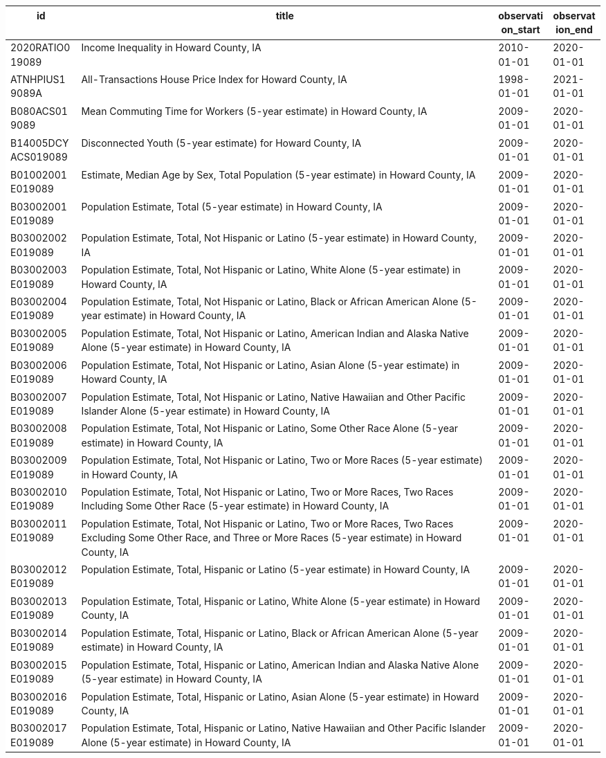 | id                        | title                                                                                                                                                                      | observation_start   | observation_end   |
|---------------------------|----------------------------------------------------------------------------------------------------------------------------------------------------------------------------|---------------------|-------------------|
| 2020RATIO019089           | Income Inequality in Howard County, IA                                                                                                                                     | 2010-01-01          | 2020-01-01        |
| ATNHPIUS19089A            | All-Transactions House Price Index for Howard County, IA                                                                                                                   | 1998-01-01          | 2021-01-01        |
| B080ACS019089             | Mean Commuting Time for Workers (5-year estimate) in Howard County, IA                                                                                                     | 2009-01-01          | 2020-01-01        |
| B14005DCYACS019089        | Disconnected Youth (5-year estimate) for Howard County, IA                                                                                                                 | 2009-01-01          | 2020-01-01        |
| B01002001E019089          | Estimate, Median Age by Sex, Total Population (5-year estimate) in Howard County, IA                                                                                       | 2009-01-01          | 2020-01-01        |
| B03002001E019089          | Population Estimate, Total (5-year estimate) in Howard County, IA                                                                                                          | 2009-01-01          | 2020-01-01        |
| B03002002E019089          | Population Estimate, Total, Not Hispanic or Latino (5-year estimate) in Howard County, IA                                                                                  | 2009-01-01          | 2020-01-01        |
| B03002003E019089          | Population Estimate, Total, Not Hispanic or Latino, White Alone (5-year estimate) in Howard County, IA                                                                     | 2009-01-01          | 2020-01-01        |
| B03002004E019089          | Population Estimate, Total, Not Hispanic or Latino, Black or African American Alone (5-year estimate) in Howard County, IA                                                 | 2009-01-01          | 2020-01-01        |
| B03002005E019089          | Population Estimate, Total, Not Hispanic or Latino, American Indian and Alaska Native Alone (5-year estimate) in Howard County, IA                                         | 2009-01-01          | 2020-01-01        |
| B03002006E019089          | Population Estimate, Total, Not Hispanic or Latino, Asian Alone (5-year estimate) in Howard County, IA                                                                     | 2009-01-01          | 2020-01-01        |
| B03002007E019089          | Population Estimate, Total, Not Hispanic or Latino, Native Hawaiian and Other Pacific Islander Alone (5-year estimate) in Howard County, IA                                | 2009-01-01          | 2020-01-01        |
| B03002008E019089          | Population Estimate, Total, Not Hispanic or Latino, Some Other Race Alone (5-year estimate) in Howard County, IA                                                           | 2009-01-01          | 2020-01-01        |
| B03002009E019089          | Population Estimate, Total, Not Hispanic or Latino, Two or More Races (5-year estimate) in Howard County, IA                                                               | 2009-01-01          | 2020-01-01        |
| B03002010E019089          | Population Estimate, Total, Not Hispanic or Latino, Two or More Races, Two Races Including Some Other Race (5-year estimate) in Howard County, IA                          | 2009-01-01          | 2020-01-01        |
| B03002011E019089          | Population Estimate, Total, Not Hispanic or Latino, Two or More Races, Two Races Excluding Some Other Race, and Three or More Races (5-year estimate) in Howard County, IA | 2009-01-01          | 2020-01-01        |
| B03002012E019089          | Population Estimate, Total, Hispanic or Latino (5-year estimate) in Howard County, IA                                                                                      | 2009-01-01          | 2020-01-01        |
| B03002013E019089          | Population Estimate, Total, Hispanic or Latino, White Alone (5-year estimate) in Howard County, IA                                                                         | 2009-01-01          | 2020-01-01        |
| B03002014E019089          | Population Estimate, Total, Hispanic or Latino, Black or African American Alone (5-year estimate) in Howard County, IA                                                     | 2009-01-01          | 2020-01-01        |
| B03002015E019089          | Population Estimate, Total, Hispanic or Latino, American Indian and Alaska Native Alone (5-year estimate) in Howard County, IA                                             | 2009-01-01          | 2020-01-01        |
| B03002016E019089          | Population Estimate, Total, Hispanic or Latino, Asian Alone (5-year estimate) in Howard County, IA                                                                         | 2009-01-01          | 2020-01-01        |
| B03002017E019089          | Population Estimate, Total, Hispanic or Latino, Native Hawaiian and Other Pacific Islander Alone (5-year estimate) in Howard County, IA                                    | 2009-01-01          | 2020-01-01        |
